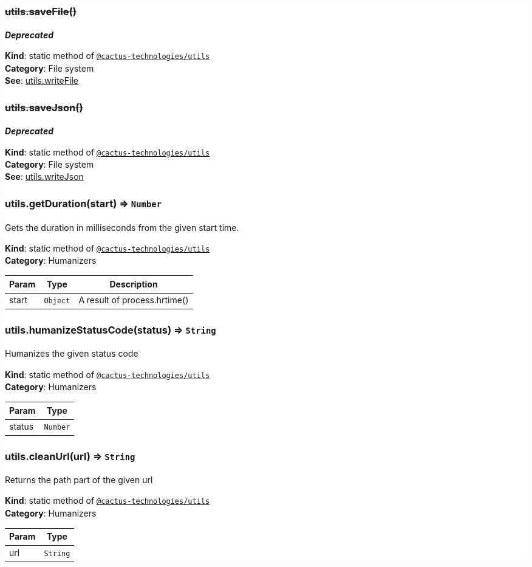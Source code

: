 ### ~~utils.saveFile()~~
***Deprecated***

**Kind**: static method of [<code>@cactus-technologies/utils</code>](#module_@cactus-technologies/utils)  
**Category**: File system  
**See**: [utils.writeFile](utils.writeFile)  
<a name="module_@cactus-technologies/utils.saveJson"></a>

### ~~utils.saveJson()~~
***Deprecated***

**Kind**: static method of [<code>@cactus-technologies/utils</code>](#module_@cactus-technologies/utils)  
**Category**: File system  
**See**: [utils.writeJson](utils.writeJson)  
<a name="module_@cactus-technologies/utils.getDuration"></a>

### utils.getDuration(start) ⇒ <code>Number</code>
Gets the duration in milliseconds from the given start time.

**Kind**: static method of [<code>@cactus-technologies/utils</code>](#module_@cactus-technologies/utils)  
**Category**: Humanizers  

| Param | Type | Description |
| --- | --- | --- |
| start | <code>Object</code> | A result of process.hrtime() |

<a name="module_@cactus-technologies/utils.humanizeStatusCode"></a>

### utils.humanizeStatusCode(status) ⇒ <code>String</code>
Humanizes the given status code

**Kind**: static method of [<code>@cactus-technologies/utils</code>](#module_@cactus-technologies/utils)  
**Category**: Humanizers  

| Param | Type |
| --- | --- |
| status | <code>Number</code> | 

<a name="module_@cactus-technologies/utils.cleanUrl"></a>

### utils.cleanUrl(url) ⇒ <code>String</code>
Returns the path part of the given url

**Kind**: static method of [<code>@cactus-technologies/utils</code>](#module_@cactus-technologies/utils)  
**Category**: Humanizers  

| Param | Type |
| --- | --- |
| url | <code>String</code> | 
